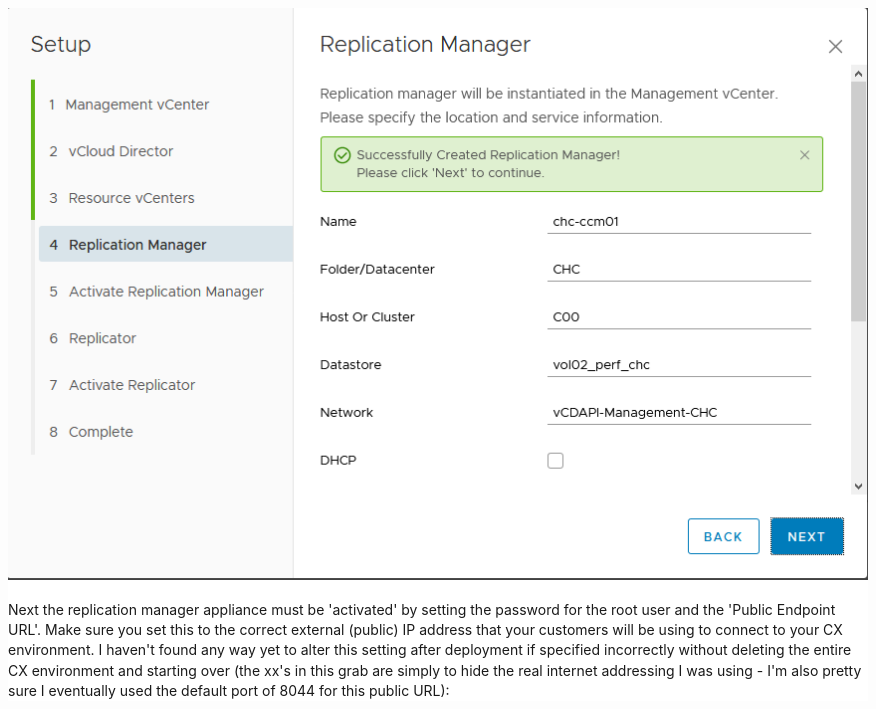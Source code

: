 ![](22-setup-10-replication-manager-deployed.png)


Next the replication manager appliance must be 'activated' by setting the password for the root user and the 'Public Endpoint URL'. Make sure you set this to the correct external (public) IP address that your customers will be using to connect to your CX environment. I haven't found any way yet to alter this setting after deployment if specified incorrectly without deleting the entire CX environment and starting over (the xx's in this grab are simply to hide the real internet addressing I was using - I'm also pretty sure I eventually used the default port of 8044 for this public URL):

